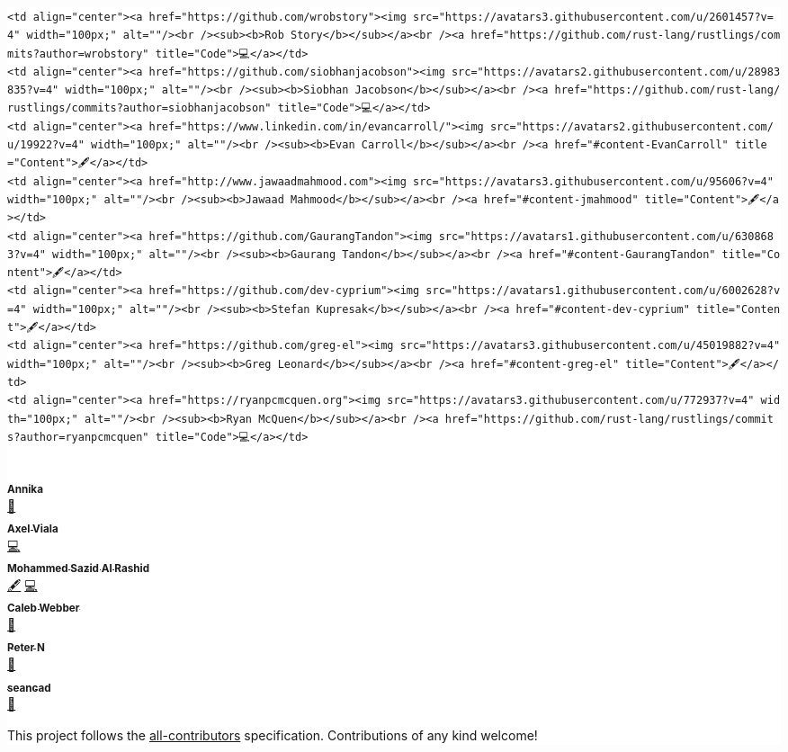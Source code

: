     <td align="center"><a href="https://github.com/wrobstory"><img src="https://avatars3.githubusercontent.com/u/2601457?v=4" width="100px;" alt=""/><br /><sub><b>Rob Story</b></sub></a><br /><a href="https://github.com/rust-lang/rustlings/commits?author=wrobstory" title="Code">💻</a></td>
    <td align="center"><a href="https://github.com/siobhanjacobson"><img src="https://avatars2.githubusercontent.com/u/28983835?v=4" width="100px;" alt=""/><br /><sub><b>Siobhan Jacobson</b></sub></a><br /><a href="https://github.com/rust-lang/rustlings/commits?author=siobhanjacobson" title="Code">💻</a></td>
    <td align="center"><a href="https://www.linkedin.com/in/evancarroll/"><img src="https://avatars2.githubusercontent.com/u/19922?v=4" width="100px;" alt=""/><br /><sub><b>Evan Carroll</b></sub></a><br /><a href="#content-EvanCarroll" title="Content">🖋</a></td>
    <td align="center"><a href="http://www.jawaadmahmood.com"><img src="https://avatars3.githubusercontent.com/u/95606?v=4" width="100px;" alt=""/><br /><sub><b>Jawaad Mahmood</b></sub></a><br /><a href="#content-jmahmood" title="Content">🖋</a></td>
    <td align="center"><a href="https://github.com/GaurangTandon"><img src="https://avatars1.githubusercontent.com/u/6308683?v=4" width="100px;" alt=""/><br /><sub><b>Gaurang Tandon</b></sub></a><br /><a href="#content-GaurangTandon" title="Content">🖋</a></td>
    <td align="center"><a href="https://github.com/dev-cyprium"><img src="https://avatars1.githubusercontent.com/u/6002628?v=4" width="100px;" alt=""/><br /><sub><b>Stefan Kupresak</b></sub></a><br /><a href="#content-dev-cyprium" title="Content">🖋</a></td>
    <td align="center"><a href="https://github.com/greg-el"><img src="https://avatars3.githubusercontent.com/u/45019882?v=4" width="100px;" alt=""/><br /><sub><b>Greg Leonard</b></sub></a><br /><a href="#content-greg-el" title="Content">🖋</a></td>
    <td align="center"><a href="https://ryanpcmcquen.org"><img src="https://avatars3.githubusercontent.com/u/772937?v=4" width="100px;" alt=""/><br /><sub><b>Ryan McQuen</b></sub></a><br /><a href="https://github.com/rust-lang/rustlings/commits?author=ryanpcmcquen" title="Code">💻</a></td>
  </tr>
  <tr>
    <td align="center"><a href="https://github.com/AnnikaCodes"><img src="https://avatars3.githubusercontent.com/u/56906084?v=4" width="100px;" alt=""/><br /><sub><b>Annika</b></sub></a><br /><a href="https://github.com/rust-lang/rustlings/pulls?q=is%3Apr+reviewed-by%3AAnnikaCodes" title="Reviewed Pull Requests">👀</a></td>
    <td align="center"><a href="https://darnuria.eu"><img src="https://avatars1.githubusercontent.com/u/2827553?v=4" width="100px;" alt=""/><br /><sub><b>Axel Viala</b></sub></a><br /><a href="https://github.com/rust-lang/rustlings/commits?author=darnuria" title="Code">💻</a></td>
    <td align="center"><a href="https://sazid.github.io"><img src="https://avatars1.githubusercontent.com/u/2370167?v=4" width="100px;" alt=""/><br /><sub><b>Mohammed Sazid Al Rashid</b></sub></a><br /><a href="#content-sazid" title="Content">🖋</a> <a href="https://github.com/rust-lang/rustlings/commits?author=sazid" title="Code">💻</a></td>
    <td align="center"><a href="https://codingthemsoftly.com"><img src="https://avatars1.githubusercontent.com/u/17479099?v=4" width="100px;" alt=""/><br /><sub><b>Caleb Webber</b></sub></a><br /><a href="#maintenance-seeplusplus" title="Maintenance">🚧</a></td>
    <td align="center"><a href="https://github.com/pcn"><img src="https://avatars2.githubusercontent.com/u/1056756?v=4" width="100px;" alt=""/><br /><sub><b>Peter N</b></sub></a><br /><a href="#maintenance-pcn" title="Maintenance">🚧</a></td>
    <td align="center"><a href="https://github.com/seancad"><img src="https://avatars1.githubusercontent.com/u/47405611?v=4" width="100px;" alt=""/><br /><sub><b>seancad</b></sub></a><br /><a href="#maintenance-seancad" title="Maintenance">🚧</a></td>
  </tr>
</table>





This project follows the [all-contributors](https://github.com/all-contributors/all-contributors) specification. Contributions of any kind welcome!

